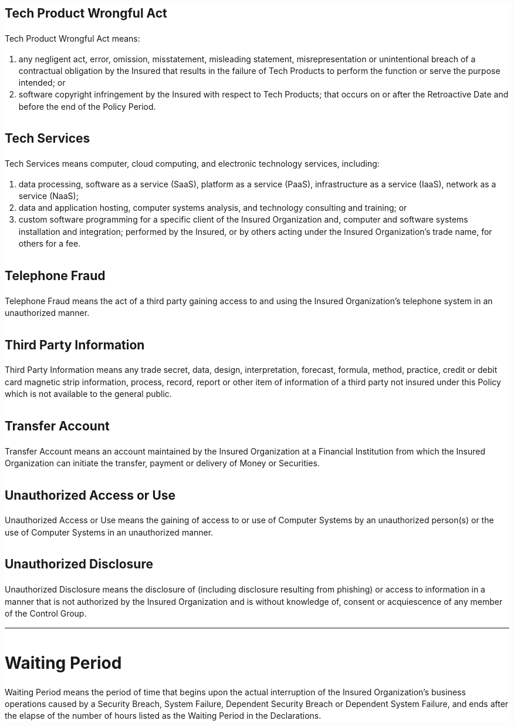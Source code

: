 ## Tech Product Wrongful Act
Tech Product Wrongful Act means:
1. any negligent act, error, omission, misstatement, misleading statement, misrepresentation or unintentional breach of a contractual obligation by the Insured that results in the failure of Tech Products to perform the function or serve the purpose intended; or
2. software copyright infringement by the Insured with respect to Tech Products;
that occurs on or after the Retroactive Date and before the end of the Policy Period.

## Tech Services
Tech Services means computer, cloud computing, and electronic technology services, including:
1. data processing, software as a service (SaaS), platform as a service (PaaS), infrastructure as a service (IaaS), network as a service (NaaS);
2. data and application hosting, computer systems analysis, and technology consulting and training; or
3. custom software programming for a specific client of the Insured Organization and, computer and software systems installation and integration;
performed by the Insured, or by others acting under the Insured Organization’s trade name, for others for a fee.

## Telephone Fraud
Telephone Fraud means the act of a third party gaining access to and using the Insured Organization’s telephone system in an unauthorized manner.

## Third Party Information
Third Party Information means any trade secret, data, design, interpretation, forecast, formula, method, practice, credit or debit card magnetic strip information, process, record, report or other item of information of a third party not insured under this Policy which is not available to the general public.

## Transfer Account
Transfer Account means an account maintained by the Insured Organization at a Financial Institution from which the Insured Organization can initiate the transfer, payment or delivery of Money or Securities.

## Unauthorized Access or Use
Unauthorized Access or Use means the gaining of access to or use of Computer Systems by an unauthorized person(s) or the use of Computer Systems in an unauthorized manner.

## Unauthorized Disclosure
Unauthorized Disclosure means the disclosure of (including disclosure resulting from phishing) or access to information in a manner that is not authorized by the Insured Organization and is without knowledge of, consent or acquiescence of any member of the Control Group.


---


# Waiting Period
Waiting Period means the period of time that begins upon the actual interruption of the Insured Organization’s business operations caused by a Security Breach, System Failure, Dependent Security Breach or Dependent System Failure, and ends after the elapse of the number of hours listed as the Waiting Period in the Declarations.
